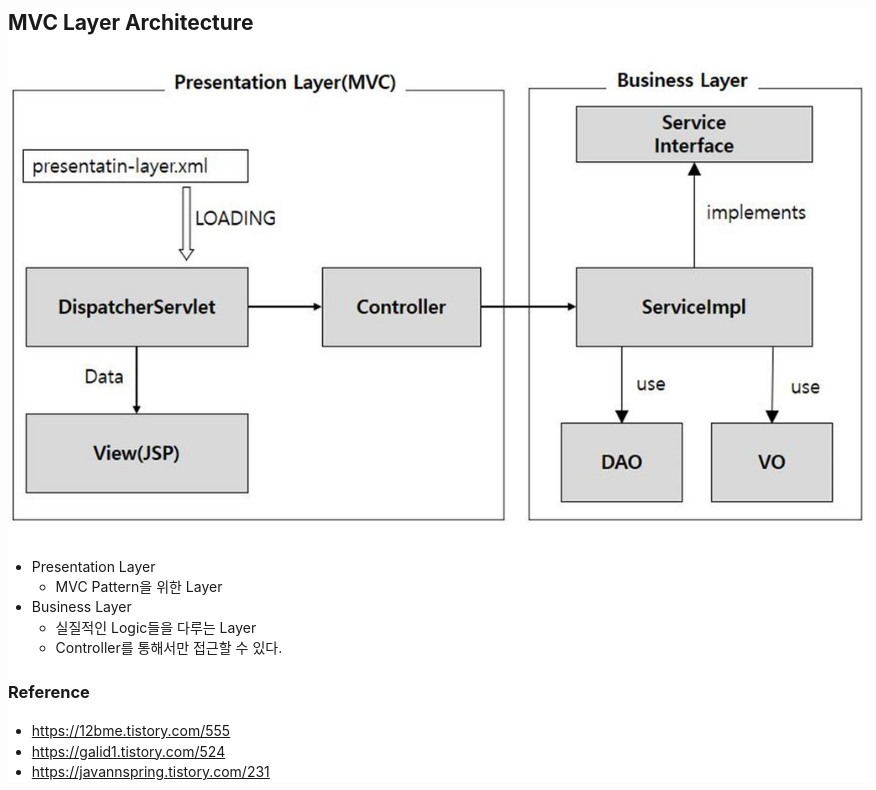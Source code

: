 
## MVC Layer Architecture
![MVCLayer](img/MVCLayer.jpg)
* Presentation Layer
    * MVC Pattern을 위한 Layer
* Business Layer
    * 실질적인 Logic들을 다루는 Layer
    * Controller를 통해서만 접근할 수 있다.
    
### Reference
* https://12bme.tistory.com/555
* https://galid1.tistory.com/524
* https://javannspring.tistory.com/231